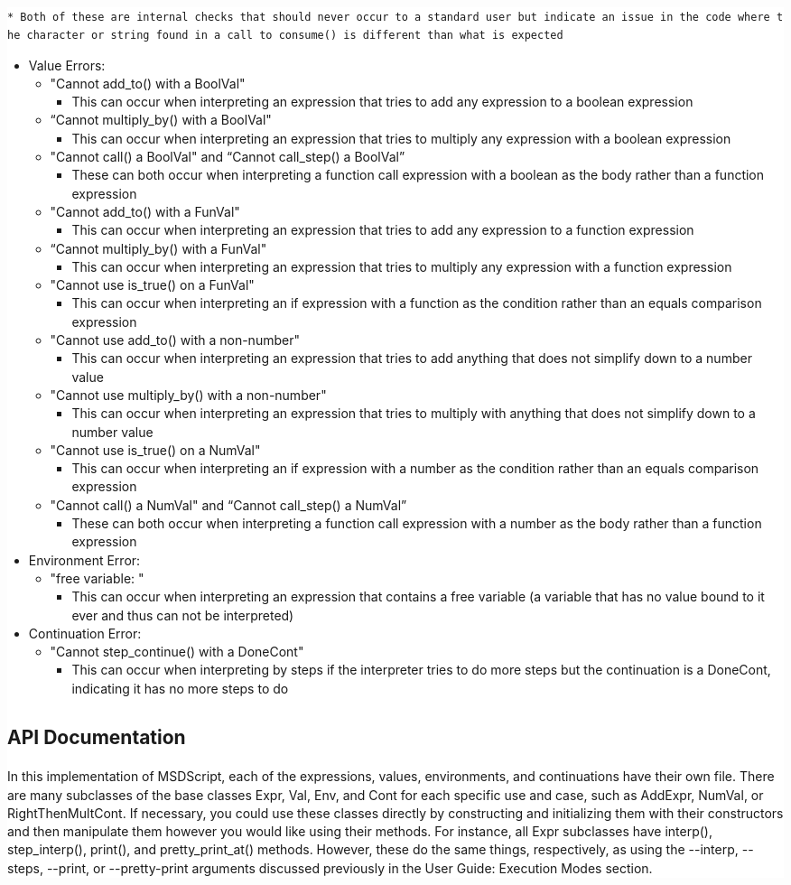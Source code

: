     * Both of these are internal checks that should never occur to a standard user but indicate an issue in the code where the character or string found in a call to consume() is different than what is expected
* Value Errors:
  - "Cannot add_to() with a BoolVal"
    * This can occur when interpreting an expression that tries to add any expression to a boolean expression
  - “Cannot multiply_by() with a BoolVal"
    * This can occur when interpreting an expression that tries to multiply any expression with a boolean expression
  - "Cannot call() a BoolVal" and “Cannot call_step() a BoolVal”
    * These can both occur when interpreting a function call expression with a boolean as the body rather than a function expression
  - "Cannot add_to() with a FunVal"
    * This can occur when interpreting an expression that tries to add any expression to a function expression
  - “Cannot multiply_by() with a FunVal"
    * This can occur when interpreting an expression that tries to multiply any expression with a function expression
  - "Cannot use is_true() on a FunVal"
    * This can occur when interpreting an if expression with a function as the condition rather than an equals comparison expression
  - "Cannot use add_to() with a non-number"
    * This can occur when interpreting an expression that tries to add anything that does not simplify down to a number value
  - "Cannot use multiply_by() with a non-number"
    * This can occur when interpreting an expression that tries to multiply with anything that does not simplify down to a number value
  - "Cannot use is_true() on a NumVal"
    * This can occur when interpreting an if expression with a number as the condition rather than an equals comparison expression
  - "Cannot call() a NumVal" and “Cannot call_step() a NumVal”
    * These can both occur when interpreting a function call expression with a number as the body rather than a function expression
* Environment Error:
  - "free variable: "
    * This can occur when interpreting an expression that contains a free variable (a variable that has no value bound to it ever and thus can not be interpreted)
* Continuation Error:
  - "Cannot step_continue() with a DoneCont"
    * This can occur when interpreting by steps if the interpreter tries to do more steps but the continuation is a DoneCont, indicating it has no more steps to do

## API Documentation
In this implementation of MSDScript, each of the expressions, values, environments, and continuations have their own file. There are many subclasses of the base classes Expr, Val, Env, and Cont for each specific use and case, such as AddExpr, NumVal, or RightThenMultCont. If necessary, you could use these classes directly by constructing and initializing them with their constructors and then manipulate them however you would like using their methods. For instance, all Expr subclasses have interp(), step_interp(), print(), and pretty_print_at() methods. However, these do the same things, respectively, as using the --interp, --steps, --print, or --pretty-print arguments discussed previously in the User Guide: Execution Modes section.
